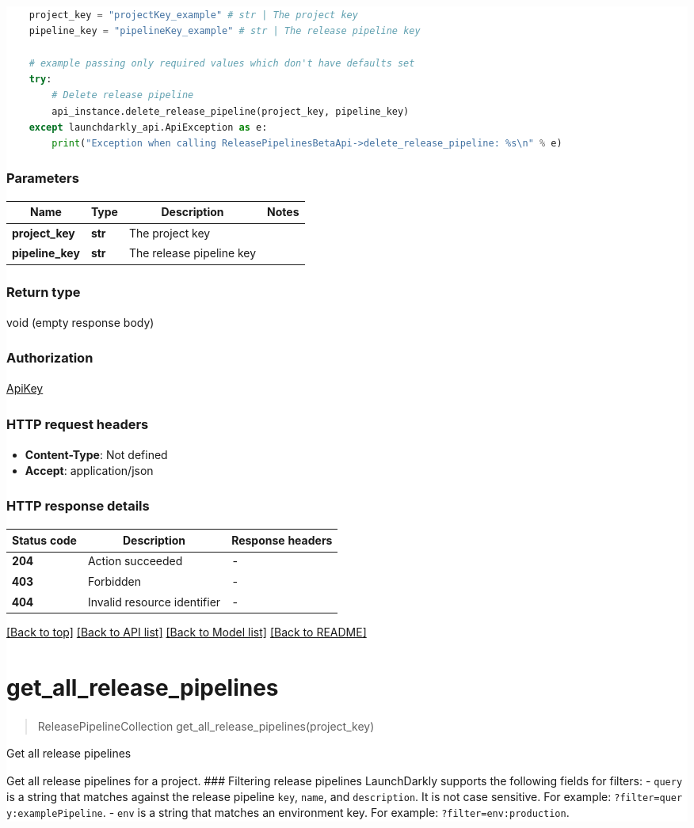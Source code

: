 ```python
    project_key = "projectKey_example" # str | The project key
    pipeline_key = "pipelineKey_example" # str | The release pipeline key

    # example passing only required values which don't have defaults set
    try:
        # Delete release pipeline
        api_instance.delete_release_pipeline(project_key, pipeline_key)
    except launchdarkly_api.ApiException as e:
        print("Exception when calling ReleasePipelinesBetaApi->delete_release_pipeline: %s\n" % e)
```


### Parameters

Name | Type | Description  | Notes
------------- | ------------- | ------------- | -------------
 **project_key** | **str**| The project key |
 **pipeline_key** | **str**| The release pipeline key |

### Return type

void (empty response body)

### Authorization

[ApiKey](../README.md#ApiKey)

### HTTP request headers

 - **Content-Type**: Not defined
 - **Accept**: application/json


### HTTP response details

| Status code | Description | Response headers |
|-------------|-------------|------------------|
**204** | Action succeeded |  -  |
**403** | Forbidden |  -  |
**404** | Invalid resource identifier |  -  |

[[Back to top]](#) [[Back to API list]](../README.md#documentation-for-api-endpoints) [[Back to Model list]](../README.md#documentation-for-models) [[Back to README]](../README.md)

# **get_all_release_pipelines**
> ReleasePipelineCollection get_all_release_pipelines(project_key)

Get all release pipelines

Get all release pipelines for a project.  ### Filtering release pipelines  LaunchDarkly supports the following fields for filters:  - `query` is a string that matches against the release pipeline `key`, `name`, and `description`. It is not case sensitive. For example: `?filter=query:examplePipeline`.  - `env` is a string that matches an environment key. For example: `?filter=env:production`. 
